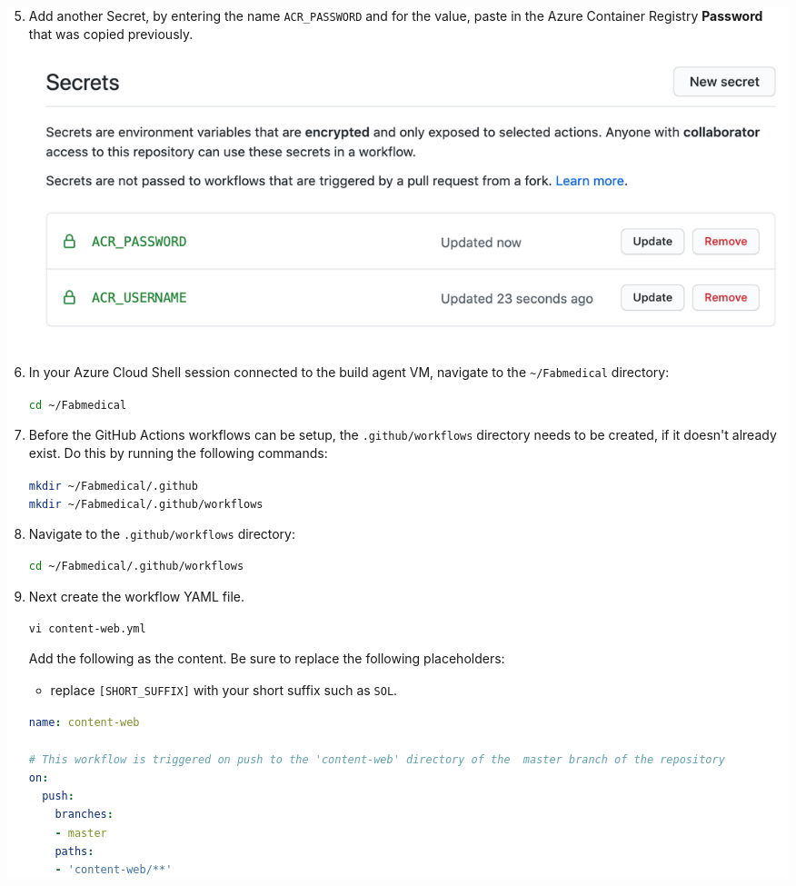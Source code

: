 5. Add another Secret, by entering the name `ACR_PASSWORD` and for the value, paste in the Azure Container Registry **Password** that was copied previously.

    ![Secrets screen with both the ACR_USERNAME and ACR_PASSWORD secrets created.](images/2020-08-24-21-51-24.png "Secrets screen")

6. In your Azure Cloud Shell session connected to the build agent VM, navigate to the `~/Fabmedical` directory:

   ```bash
   cd ~/Fabmedical
   ```

7. Before the GitHub Actions workflows can be setup, the `.github/workflows` directory needs to be created, if it doesn't already exist. Do this by running the following commands:

    ```bash
    mkdir ~/Fabmedical/.github
    mkdir ~/Fabmedical/.github/workflows
    ```

8. Navigate to the `.github/workflows` directory:

    ```bash
    cd ~/Fabmedical/.github/workflows
    ```

9. Next create the workflow YAML file.

    ```dotnetcli
    vi content-web.yml
    ```

   Add the following as the content. Be sure to replace the following placeholders:

   - replace `[SHORT_SUFFIX]` with your short suffix such as `SOL`.

    ```yml
    name: content-web

    # This workflow is triggered on push to the 'content-web' directory of the  master branch of the repository
    on:
      push:
        branches:
        - master
        paths:
        - 'content-web/**'


[logo]: https://github.com/Microsoft/MCW-Template-Cloud-Workshop/raw/master/Media/ms-cloud-workshop.png
[portal]: https://portal.azure.com